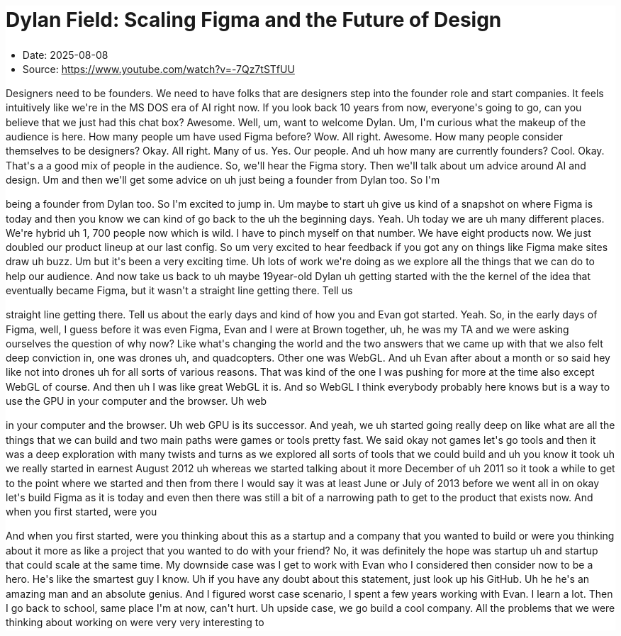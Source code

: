 # Dylan Field: Scaling Figma and the Future of Design

- Date: 2025-08-08
- Source: https://www.youtube.com/watch?v=-7Qz7tSTfUU

Designers need to be founders. We need to have folks that are designers step into the founder role and start companies. It feels intuitively like we're in the MS DOS era of AI right now. If you look back 10 years from now, everyone's going to go, can you believe that we just had this chat box? Awesome. Well, um, want to welcome Dylan. Um, I'm curious what the makeup of the audience is here. How many people um have used Figma before? Wow. All right. Awesome. How many people consider themselves to be designers? Okay. All right. Many of us. Yes. Our people. And uh how many are currently founders? Cool. Okay. That's a a good mix of people in the audience. So, we'll hear the Figma story. Then we'll talk about um advice around AI and design. Um and then we'll get some advice on uh just being a founder from Dylan too. So I'm

being a founder from Dylan too. So I'm excited to jump in. Um maybe to start uh give us kind of a snapshot on where Figma is today and then you know we can kind of go back to the uh the beginning days. Yeah. Uh today we are uh many different places. We're hybrid uh 1, 700 people now which is wild. I have to pinch myself on that number. We have eight products now. We just doubled our product lineup at our last config. So um very excited to hear feedback if you got any on things like Figma make sites draw uh buzz. Um but it's been a very exciting time. Uh lots of work we're doing as we explore all the things that we can do to help our audience. And now take us back to uh maybe 19year-old Dylan uh getting started with the the kernel of the idea that eventually became Figma, but it wasn't a straight line getting there. Tell us

straight line getting there. Tell us about the early days and kind of how you and Evan got started. Yeah. So, in the early days of Figma, well, I guess before it was even Figma, Evan and I were at Brown together, uh, he was my TA and we were asking ourselves the question of why now? Like what's changing the world and the two answers that we came up with that we also felt deep conviction in, one was drones uh, and quadcopters. Other one was WebGL. And uh Evan after about a month or so said hey like not into drones uh for all sorts of various reasons. That was kind of the one I was pushing for more at the time also except WebGL of course. And then uh I was like great WebGL it is. And so WebGL I think everybody probably here knows but is a way to use the GPU in your computer and the browser. Uh web

in your computer and the browser. Uh web GPU is its successor. And yeah, we uh started going really deep on like what are all the things that we can build and two main paths were games or tools pretty fast. We said okay not games let's go tools and then it was a deep exploration with many twists and turns as we explored all sorts of tools that we could build and uh you know it took uh we really started in earnest August 2012 uh whereas we started talking about it more December of uh 2011 so it took a while to get to the point where we started and then from there I would say it was at least June or July of 2013 before we went all in on okay let's build Figma as it is today and even then there was still a bit of a narrowing path to get to the product that exists now. And when you first started, were you

And when you first started, were you thinking about this as a startup and a company that you wanted to build or were you thinking about it more as like a project that you wanted to do with your friend? No, it was definitely the hope was startup uh and startup that could scale at the same time. My downside case was I get to work with Evan who I considered then consider now to be a hero. He's like the smartest guy I know. Uh if you have any doubt about this statement, just look up his GitHub. Uh he he's an amazing man and an absolute genius. And I figured worst case scenario, I spent a few years working with Evan. I learn a lot. Then I go back to school, same place I'm at now, can't hurt. Uh upside case, we go build a cool company. All the problems that we were thinking about working on were very very interesting to
